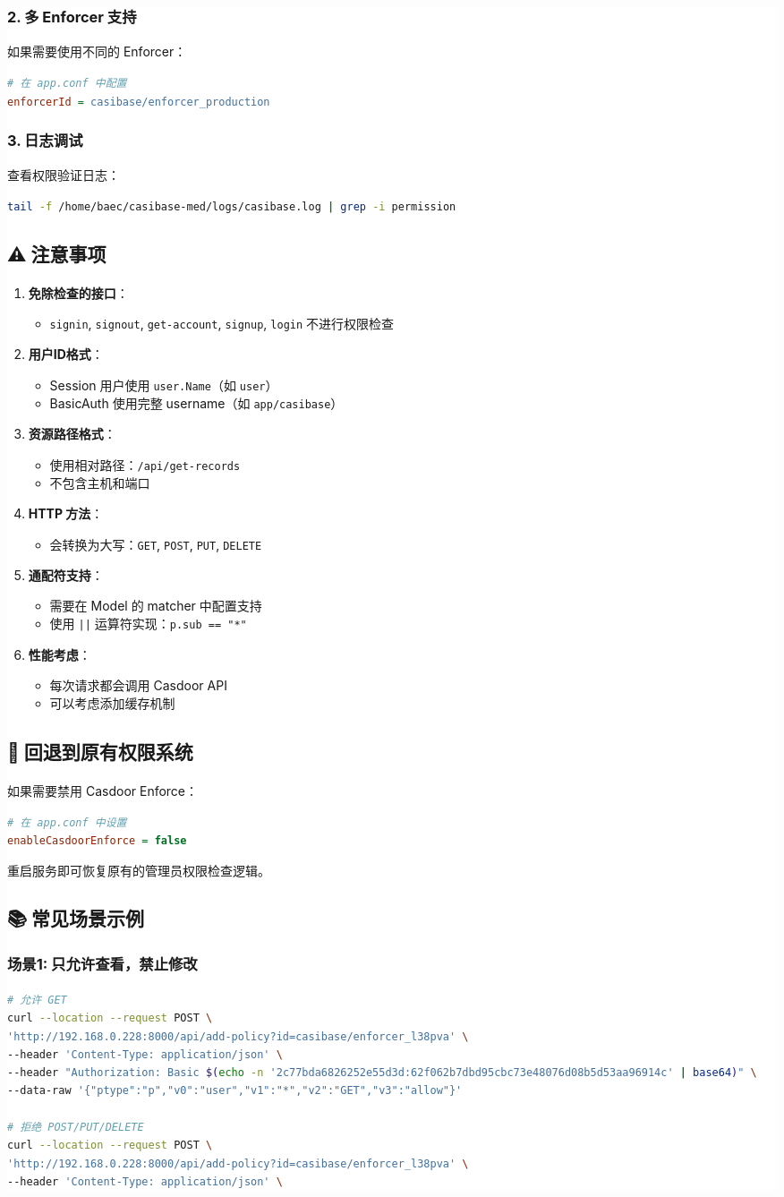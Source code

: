 ### 2. 多 Enforcer 支持

如果需要使用不同的 Enforcer：

```ini
# 在 app.conf 中配置
enforcerId = casibase/enforcer_production
```

### 3. 日志调试

查看权限验证日志：
```bash
tail -f /home/baec/casibase-med/logs/casibase.log | grep -i permission
```

## ⚠️ 注意事项

1. **免除检查的接口**：
   - `signin`, `signout`, `get-account`, `signup`, `login` 不进行权限检查

2. **用户ID格式**：
   - Session 用户使用 `user.Name`（如 `user`）
   - BasicAuth 使用完整 username（如 `app/casibase`）

3. **资源路径格式**：
   - 使用相对路径：`/api/get-records`
   - 不包含主机和端口

4. **HTTP 方法**：
   - 会转换为大写：`GET`, `POST`, `PUT`, `DELETE`

5. **通配符支持**：
   - 需要在 Model 的 matcher 中配置支持
   - 使用 `||` 运算符实现：`p.sub == "*"`

6. **性能考虑**：
   - 每次请求都会调用 Casdoor API
   - 可以考虑添加缓存机制

## 🔄 回退到原有权限系统

如果需要禁用 Casdoor Enforce：

```ini
# 在 app.conf 中设置
enableCasdoorEnforce = false
```

重启服务即可恢复原有的管理员权限检查逻辑。

## 📚 常见场景示例

### 场景1: 只允许查看，禁止修改
```bash
# 允许 GET
curl --location --request POST \
'http://192.168.0.228:8000/api/add-policy?id=casibase/enforcer_l38pva' \
--header 'Content-Type: application/json' \
--header "Authorization: Basic $(echo -n '2c77bda6826252e55d3d:62f062b7dbd95cbc73e48076d08b5d53aa96914c' | base64)" \
--data-raw '{"ptype":"p","v0":"user","v1":"*","v2":"GET","v3":"allow"}'

# 拒绝 POST/PUT/DELETE
curl --location --request POST \
'http://192.168.0.228:8000/api/add-policy?id=casibase/enforcer_l38pva' \
--header 'Content-Type: application/json' \
```